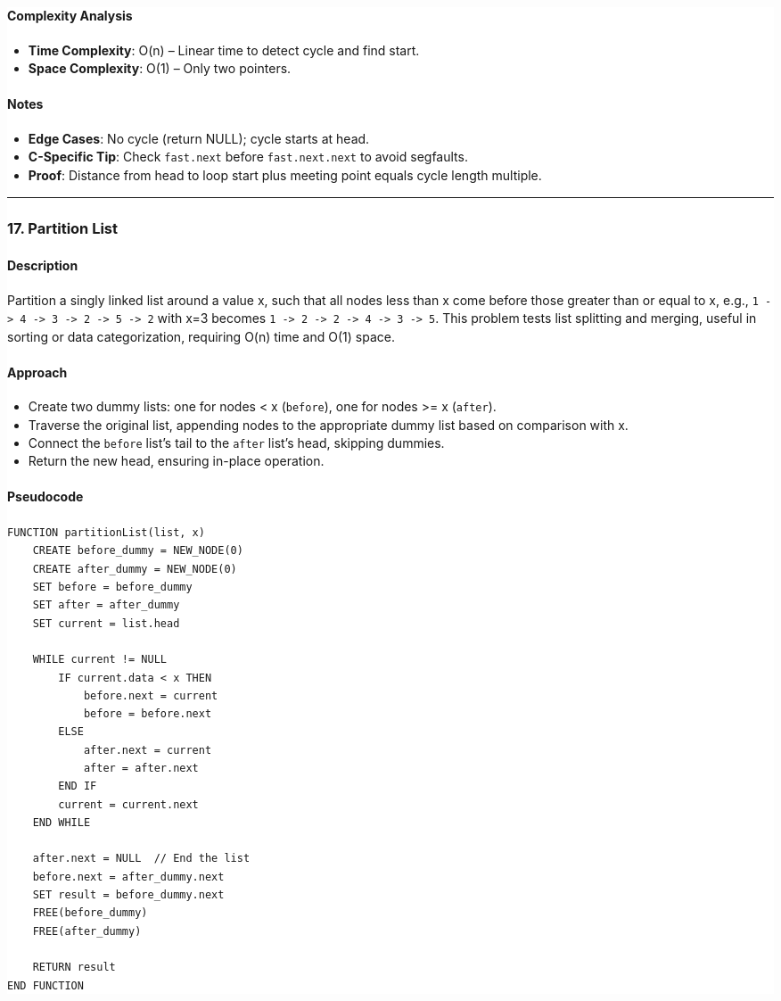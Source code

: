 #### Complexity Analysis

- **Time Complexity**: O(n) – Linear time to detect cycle and find start.
- **Space Complexity**: O(1) – Only two pointers.

#### Notes

- **Edge Cases**: No cycle (return NULL); cycle starts at head.
- **C-Specific Tip**: Check `fast.next` before `fast.next.next` to avoid segfaults.
- **Proof**: Distance from head to loop start plus meeting point equals cycle length multiple.

---

### 17. Partition List

#### Description

Partition a singly linked list around a value x, such that all nodes less than x come before those greater than or equal to x, e.g., `1 -> 4 -> 3 -> 2 -> 5 -> 2` with x=3 becomes `1 -> 2 -> 2 -> 4 -> 3 -> 5`. This problem tests list splitting and merging, useful in sorting or data categorization, requiring O(n) time and O(1) space.

#### Approach

- Create two dummy lists: one for nodes < x (`before`), one for nodes >= x (`after`).
- Traverse the original list, appending nodes to the appropriate dummy list based on comparison with x.
- Connect the `before` list’s tail to the `after` list’s head, skipping dummies.
- Return the new head, ensuring in-place operation.

#### Pseudocode

```
FUNCTION partitionList(list, x)
    CREATE before_dummy = NEW_NODE(0)
    CREATE after_dummy = NEW_NODE(0)
    SET before = before_dummy
    SET after = after_dummy
    SET current = list.head

    WHILE current != NULL
        IF current.data < x THEN
            before.next = current
            before = before.next
        ELSE
            after.next = current
            after = after.next
        END IF
        current = current.next
    END WHILE

    after.next = NULL  // End the list
    before.next = after_dummy.next
    SET result = before_dummy.next
    FREE(before_dummy)
    FREE(after_dummy)

    RETURN result
END FUNCTION
```
